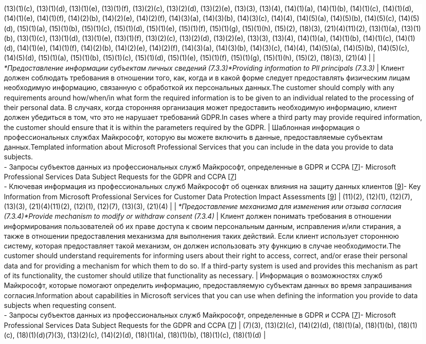 (13)(1)(c), (13)(1)(d), (13)(1)(e), (13)(1)(f), (13)(2)(c), (13)(2)(d), (13)(2)(e), (13)(3), (13)(4), (14)(1)(a), (14)(1)(b), (14)(1)(c), (14)(1)(d), (14)(1)(e), (14)(1)(f), (14)(2)(b), (14)(2)(e), (14)(2)(f), (14)(3)(a), (14)(3)(b), (14)(3)(c), (14)(4), (14)(5)(a), (14)(5)(b), (14)(5)(c), (14)(5)(d), (15)(1)(a), (15)(1)(b), (15)(1)(c), (15)(1)(d), (15)(1)(e), (15)(1)(f), (15)(1)(g), (15)(1)(h), (15)(2), (18)(3), (21)(4)</span><span class="sxs-lookup"><span data-stu-id="c8b6a-183">(11)(2), (13)(1)(a), (13)(1)(b), (13)(1)(c), (13)(1)(d), (13)(1)(e), (13)(1)(f), (13)(2)(c), (13)(2)(d), (13)(2)(e), (13)(3), (13)(4), (14)(1)(a), (14)(1)(b), (14)(1)(c), (14)(1)(d), (14)(1)(e), (14)(1)(f), (14)(2)(b), (14)(2)(e), (14)(2)(f), (14)(3)(a), (14)(3)(b), (14)(3)(c), (14)(4), (14)(5)(a), (14)(5)(b), (14)(5)(c), (14)(5)(d), (15)(1)(a), (15)(1)(b), (15)(1)(c), (15)(1)(d), (15)(1)(e), (15)(1)(f), (15)(1)(g), (15)(1)(h), (15)(2), (18)(3), (21)(4)</span></span> |
| <span data-ttu-id="c8b6a-184">_\*_Предоставление информации субъектам личных сведений (7.3.3)_\*_</span><span class="sxs-lookup"><span data-stu-id="c8b6a-184">_*_Providing information to PII principals (7.3.3)_*_</span></span> | <span data-ttu-id="c8b6a-185">Клиент должен соблюдать требования в отношении того, как, когда и в какой форме следует предоставлять физическим лицам необходимую информацию, связанную с обработкой их персональных данных.</span><span class="sxs-lookup"><span data-stu-id="c8b6a-185">The customer should comply with any requirements around how/when/in what form the required information is to be given to an individual related to the processing of their personal data.</span></span> <span data-ttu-id="c8b6a-186">В случаях, когда сторонняя организация может предоставить необходимую информацию, клиент должен убедиться в том, что это не нарушает требований GDPR.</span><span class="sxs-lookup"><span data-stu-id="c8b6a-186">In cases where a third party may provide required information, the customer should ensure that it is within the parameters required by the GDPR.</span></span> | <span data-ttu-id="c8b6a-187">Шаблонная информация о профессиональных службах Майкрософт, которую вы можете включить в данные, предоставляемые субъектам данных.</span><span class="sxs-lookup"><span data-stu-id="c8b6a-187">Templated information about Microsoft Professional Services that you can include in the data you provide to data subjects.</span></span><br><span data-ttu-id="c8b6a-188">- Запросы субъектов данных из профессиональных служб Майкрософт, определенные в GDPR и CCPA [[7](gdpr-arc-prof-services.md#7)]</span><span class="sxs-lookup"><span data-stu-id="c8b6a-188">- Microsoft Professional Services Data Subject Requests for the GDPR and CCPA [[7](gdpr-arc-prof-services.md#7)]</span></span><br><span data-ttu-id="c8b6a-189">- Ключевая информация из профессиональных служб Майкрософт об оценках влияния на защиту данных клиентов [[9](gdpr-arc-prof-services.md#9)]</span><span class="sxs-lookup"><span data-stu-id="c8b6a-189">- Key Information from Microsoft Professional Services for Customer Data Protection Impact Assessments [[9](gdpr-arc-prof-services.md#9)]</span></span>  | <span data-ttu-id="c8b6a-190">(11)(2), (12)(1), (12)(7), (13)(3), (21)(4)</span><span class="sxs-lookup"><span data-stu-id="c8b6a-190">(11)(2), (12)(1), (12)(7), (13)(3), (21)(4)</span></span> |
| <span data-ttu-id="c8b6a-191">_\*_Предоставление механизма для изменения или отзыва согласия (7.3.4)_\*_</span><span class="sxs-lookup"><span data-stu-id="c8b6a-191">_*_Provide mechanism to modify or withdraw consent (7.3.4)_*_</span></span> | <span data-ttu-id="c8b6a-p108">Клиент должен понимать требования в отношении информирования пользователей об их праве доступа к своим персональным данным, исправления и/или стирания, а также в отношении предоставления механизма для выполнения таких действий. Если клиент использует стороннюю систему, которая предоставляет такой механизм, он должен использовать эту функцию в случае необходимости.</span><span class="sxs-lookup"><span data-stu-id="c8b6a-p108">The customer should understand requirements for informing users about their right to access, correct, and/or erase their personal data and for providing a mechanism for which them to do so. If a third-party system is used and provides this mechanism as part of its functionality, the customer should utilize that functionality as necessary.</span></span> | <span data-ttu-id="c8b6a-194">Информация о возможностях служб Майкрософт, которые помогают определить информацию, предоставляемую субъектам данных во время запрашивания согласия.</span><span class="sxs-lookup"><span data-stu-id="c8b6a-194">Information about capabilities in Microsoft services that you can use when defining the information you provide to data subjects when requesting consent.</span></span><br><span data-ttu-id="c8b6a-195">- Запросы субъектов данных из профессиональных служб Майкрософт, определенные в GDPR и CCPA [[7](gdpr-arc-prof-services.md#7)]</span><span class="sxs-lookup"><span data-stu-id="c8b6a-195">- Microsoft Professional Services Data Subject Requests for the GDPR and CCPA [[7](gdpr-arc-prof-services.md#7)]</span></span> | <span data-ttu-id="c8b6a-196">(7)(3), (13)(2)(c), (14)(2)(d), (18)(1)(a), (18)(1)(b), (18)(1)(c), (18)(1)(d)</span><span class="sxs-lookup"><span data-stu-id="c8b6a-196">(7)(3), (13)(2)(c), (14)(2)(d), (18)(1)(a), (18)(1)(b), (18)(1)(c), (18)(1)(d)</span></span> |